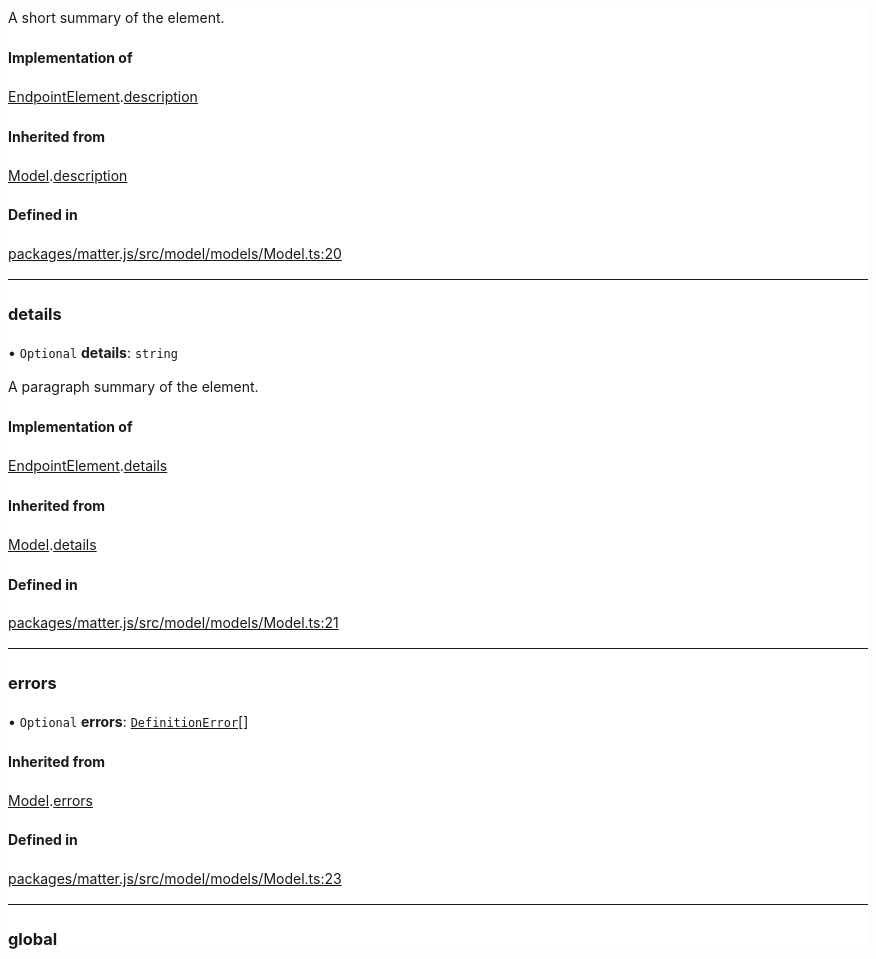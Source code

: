 A short summary of the element.

#### Implementation of

[EndpointElement](../interfaces/model.EndpointElement-1.md).[description](../interfaces/model.EndpointElement-1.md#description)

#### Inherited from

[Model](model.Model-1.md).[description](model.Model-1.md#description)

#### Defined in

[packages/matter.js/src/model/models/Model.ts:20](https://github.com/project-chip/matter.js/blob/0c058ae17fdba4c0b89b8b13c309011d51782299/packages/matter.js/src/model/models/Model.ts#L20)

___

### details

• `Optional` **details**: `string`

A paragraph summary of the element.

#### Implementation of

[EndpointElement](../interfaces/model.EndpointElement-1.md).[details](../interfaces/model.EndpointElement-1.md#details)

#### Inherited from

[Model](model.Model-1.md).[details](model.Model-1.md#details)

#### Defined in

[packages/matter.js/src/model/models/Model.ts:21](https://github.com/project-chip/matter.js/blob/0c058ae17fdba4c0b89b8b13c309011d51782299/packages/matter.js/src/model/models/Model.ts#L21)

___

### errors

• `Optional` **errors**: [`DefinitionError`](../modules/model.md#definitionerror)[]

#### Inherited from

[Model](model.Model-1.md).[errors](model.Model-1.md#errors)

#### Defined in

[packages/matter.js/src/model/models/Model.ts:23](https://github.com/project-chip/matter.js/blob/0c058ae17fdba4c0b89b8b13c309011d51782299/packages/matter.js/src/model/models/Model.ts#L23)

___

### global
